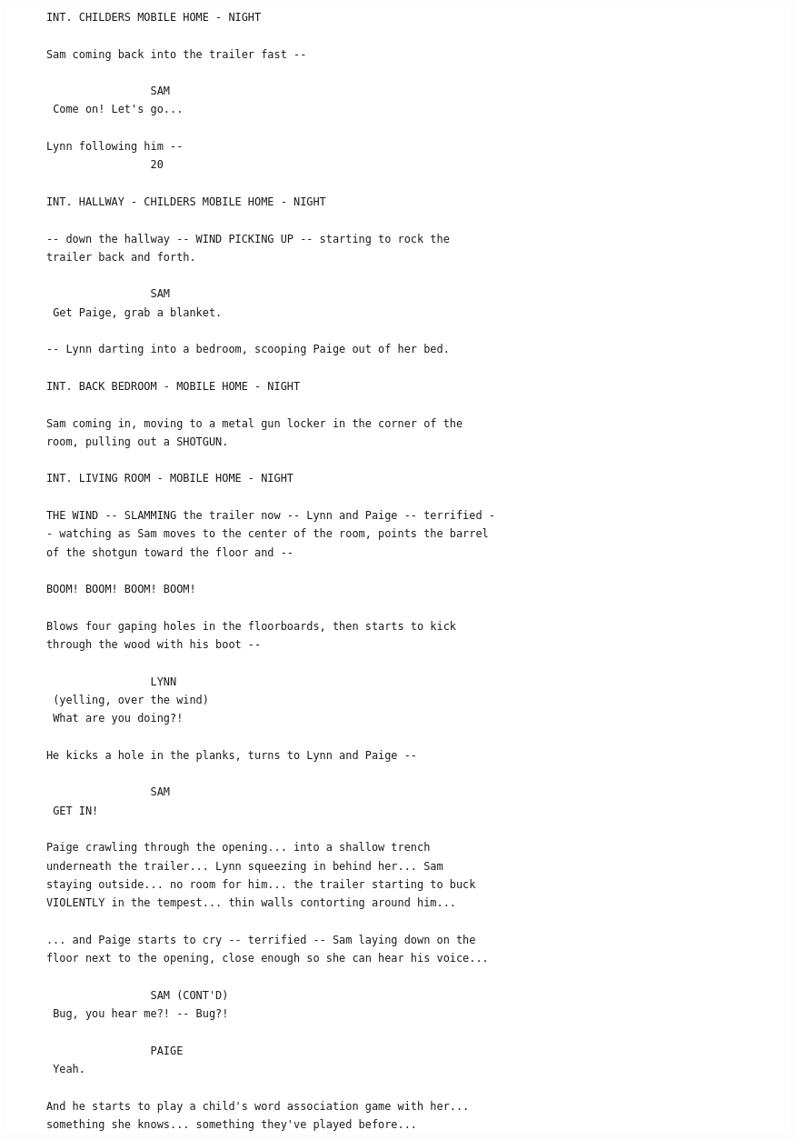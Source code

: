           INT. CHILDERS MOBILE HOME - NIGHT
                         
          Sam coming back into the trailer fast --
                         
                          SAM
           Come on! Let's go...
                         
          Lynn following him --
                          20
                         
          INT. HALLWAY - CHILDERS MOBILE HOME - NIGHT
                         
          -- down the hallway -- WIND PICKING UP -- starting to rock the
          trailer back and forth.
                         
                          SAM
           Get Paige, grab a blanket.
                         
          -- Lynn darting into a bedroom, scooping Paige out of her bed.
                         
          INT. BACK BEDROOM - MOBILE HOME - NIGHT
                         
          Sam coming in, moving to a metal gun locker in the corner of the
          room, pulling out a SHOTGUN.
                         
          INT. LIVING ROOM - MOBILE HOME - NIGHT
                         
          THE WIND -- SLAMMING the trailer now -- Lynn and Paige -- terrified -
          - watching as Sam moves to the center of the room, points the barrel
          of the shotgun toward the floor and --
                         
          BOOM! BOOM! BOOM! BOOM!
                         
          Blows four gaping holes in the floorboards, then starts to kick
          through the wood with his boot --
                         
                          LYNN
           (yelling, over the wind)
           What are you doing?!
                         
          He kicks a hole in the planks, turns to Lynn and Paige --
                         
                          SAM
           GET IN!
                         
          Paige crawling through the opening... into a shallow trench
          underneath the trailer... Lynn squeezing in behind her... Sam
          staying outside... no room for him... the trailer starting to buck
          VIOLENTLY in the tempest... thin walls contorting around him...
                         
          ... and Paige starts to cry -- terrified -- Sam laying down on the
          floor next to the opening, close enough so she can hear his voice...
                         
                          SAM (CONT'D)
           Bug, you hear me?! -- Bug?!
                         
                          PAIGE
           Yeah.
                         
          And he starts to play a child's word association game with her...
          something she knows... something they've played before...
                         